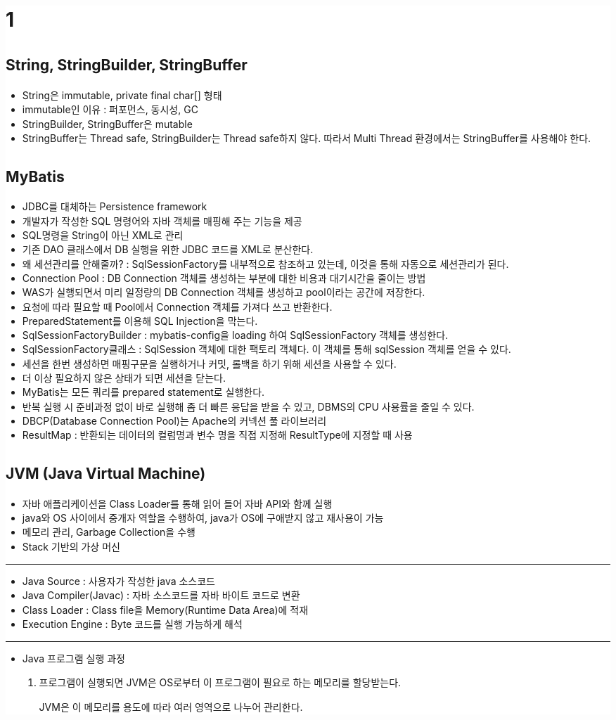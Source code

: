 # 1 

## String, StringBuilder, StringBuffer

* String은 immutable, private final char[] 형태
* immutable인 이유 : 퍼포먼스, 동시성, GC
* StringBuilder, StringBuffer은 mutable
* StringBuffer는 Thread safe, StringBuilder는 Thread safe하지 않다. 따라서 Multi Thread 환경에서는 StringBuffer를 사용해야 한다.

## MyBatis

*  JDBC를 대체하는 Persistence framework
*  개발자가 작성한 SQL 명령어와 자바 객체를 매핑해 주는 기능을 제공
*  SQL명령을 String이 아닌 XML로 관리
*  기존 DAO 클래스에서 DB 실행을 위한 JDBC 코드를 XML로 분산한다.
*  왜 세션관리를 안해줄까? : SqlSessionFactory를 내부적으로 참조하고 있는데, 이것을 통해 자동으로 세션관리가 된다.
*  Connection Pool : DB Connection 객체를 생성하는 부분에 대한 비용과 대기시간을 줄이는 방법
*  WAS가 실행되면서 미리 일정량의 DB Connection 객체를 생성하고 pool이라는 공간에 저장한다.
*  요청에 따라 필요할 때 Pool에서 Connection 객체를 가져다 쓰고 반환한다.
*  PreparedStatement를 이용해 SQL Injection을 막는다.
*  SqlSessionFactoryBuilder : mybatis-config을 loading 하여 SqlSessionFactory 객체를 생성한다.
*  SqlSessionFactory클래스 : SqlSession 객체에 대한 팩토리 객체다. 이 객체를 통해 sqlSession 객체를 얻을 수 있다.
*  세션을 한번 생성하면 매핑구문을 실행하거나 커밋, 롤백을 하기 위해 세션을 사용할 수 있다.
*  더 이상 필요하지 않은 상태가 되면 세션을 닫는다.
*  MyBatis는 모든 쿼리를 prepared statement로 실행한다.
*  반복 실행 시 준비과정 없이 바로 실행해 좀 더 빠른 응답을 받을 수 있고, DBMS의 CPU 사용률을 줄일 수 있다.
*   DBCP(Database Connection Pool)는 Apache의 커넥션 풀 라이브러리
*  ResultMap : 반환되는 데이터의 컬럼명과 변수 명을 직접 지정해 ResultType에 지정할 때 사용

## JVM (Java Virtual Machine)

* 자바 애플리케이션을 Class Loader를 통해 읽어 들어 자바 API와 함께 실행
* java와 OS 사이에서 중개자 역할을 수행하여, java가 OS에 구애받지 않고 재사용이 가능
* 메모리 관리, Garbage Collection을 수행
* Stack 기반의 가상 머신

----

* Java Source : 사용자가 작성한 java 소스코드
* Java Compiler(Javac) : 자바 소스코드를 자바 바이트 코드로 변환
* Class Loader : Class file을 Memory(Runtime Data Area)에 적재
* Execution Engine : Byte 코드를 실행 가능하게 해석

----

* Java 프로그램 실행 과정

  1. 프로그램이 실행되면 JVM은 OS로부터 이 프로그램이 필요로 하는 메모리를 할당받는다.

     JVM은 이 메모리를 용도에 따라 여러 영역으로 나누어 관리한다.
